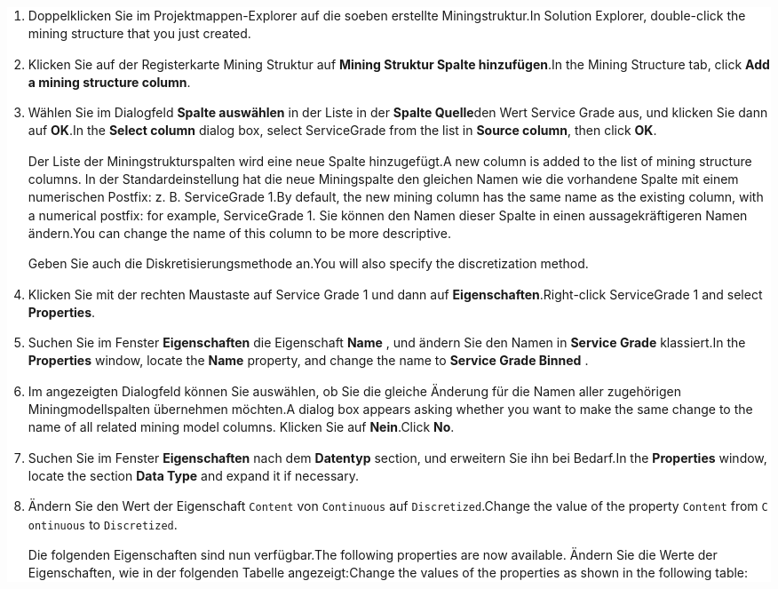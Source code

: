 1.  <span data-ttu-id="3f78d-279">Doppelklicken Sie im Projektmappen-Explorer auf die soeben erstellte Miningstruktur.</span><span class="sxs-lookup"><span data-stu-id="3f78d-279">In Solution Explorer, double-click the mining structure that you just created.</span></span>  
  
2.  <span data-ttu-id="3f78d-280">Klicken Sie auf der Registerkarte Mining Struktur auf **Mining Struktur Spalte hinzufügen**.</span><span class="sxs-lookup"><span data-stu-id="3f78d-280">In the Mining Structure tab, click **Add a mining structure column**.</span></span>  
  
3.  <span data-ttu-id="3f78d-281">Wählen Sie im Dialogfeld **Spalte auswählen** in der Liste in der **Spalte Quelle**den Wert Service Grade aus, und klicken Sie dann auf **OK**.</span><span class="sxs-lookup"><span data-stu-id="3f78d-281">In the **Select column** dialog box, select ServiceGrade from the list in **Source column**, then click **OK**.</span></span>  
  
     <span data-ttu-id="3f78d-282">Der Liste der Miningstrukturspalten wird eine neue Spalte hinzugefügt.</span><span class="sxs-lookup"><span data-stu-id="3f78d-282">A new column is added to the list of mining structure columns.</span></span> <span data-ttu-id="3f78d-283">In der Standardeinstellung hat die neue Miningspalte den gleichen Namen wie die vorhandene Spalte mit einem numerischen Postfix: z. B. ServiceGrade 1.</span><span class="sxs-lookup"><span data-stu-id="3f78d-283">By default, the new mining column has the same name as the existing column, with a numerical postfix: for example, ServiceGrade 1.</span></span> <span data-ttu-id="3f78d-284">Sie können den Namen dieser Spalte in einen aussagekräftigeren Namen ändern.</span><span class="sxs-lookup"><span data-stu-id="3f78d-284">You can change the name of this column to be more descriptive.</span></span>  
  
     <span data-ttu-id="3f78d-285">Geben Sie auch die Diskretisierungsmethode an.</span><span class="sxs-lookup"><span data-stu-id="3f78d-285">You will also specify the discretization method.</span></span>  
  
4.  <span data-ttu-id="3f78d-286">Klicken Sie mit der rechten Maustaste auf Service Grade 1 und dann auf **Eigenschaften**.</span><span class="sxs-lookup"><span data-stu-id="3f78d-286">Right-click ServiceGrade 1 and select **Properties**.</span></span>  
  
5.  <span data-ttu-id="3f78d-287">Suchen Sie im Fenster **Eigenschaften** die Eigenschaft **Name** , und ändern Sie den Namen in **Service Grade** klassiert.</span><span class="sxs-lookup"><span data-stu-id="3f78d-287">In the **Properties** window, locate the **Name** property, and change the name to **Service Grade Binned** .</span></span>  
  
6.  <span data-ttu-id="3f78d-288">Im angezeigten Dialogfeld können Sie auswählen, ob Sie die gleiche Änderung für die Namen aller zugehörigen Miningmodellspalten übernehmen möchten.</span><span class="sxs-lookup"><span data-stu-id="3f78d-288">A dialog box appears asking whether you want to make the same change to the name of all related mining model columns.</span></span> <span data-ttu-id="3f78d-289">Klicken Sie auf **Nein**.</span><span class="sxs-lookup"><span data-stu-id="3f78d-289">Click **No**.</span></span>  
  
7.  <span data-ttu-id="3f78d-290">Suchen Sie im Fenster **Eigenschaften** nach dem **Datentyp** section, und erweitern Sie ihn bei Bedarf.</span><span class="sxs-lookup"><span data-stu-id="3f78d-290">In the **Properties** window, locate the section **Data Type** and expand it if necessary.</span></span>  
  
8.  <span data-ttu-id="3f78d-291">Ändern Sie den Wert der Eigenschaft `Content` von `Continuous` auf `Discretized`.</span><span class="sxs-lookup"><span data-stu-id="3f78d-291">Change the value of the property `Content` from `Continuous` to `Discretized`.</span></span>  
  
     <span data-ttu-id="3f78d-292">Die folgenden Eigenschaften sind nun verfügbar.</span><span class="sxs-lookup"><span data-stu-id="3f78d-292">The following properties are now available.</span></span> <span data-ttu-id="3f78d-293">Ändern Sie die Werte der Eigenschaften, wie in der folgenden Tabelle angezeigt:</span><span class="sxs-lookup"><span data-stu-id="3f78d-293">Change the values of the properties as shown in the following table:</span></span>  
  